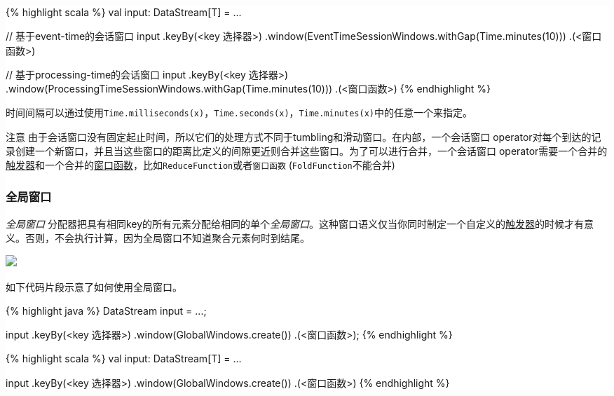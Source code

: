 <div data-lang="scala" markdown="1">
{% highlight scala %}
val input: DataStream[T] = ...

// 基于event-time的会话窗口
input
    .keyBy(<key 选择器>)
    .window(EventTimeSessionWindows.withGap(Time.minutes(10)))
    .<windowed transformation>(<窗口函数>)

// 基于processing-time的会话窗口
input
    .keyBy(<key 选择器>)
    .window(ProcessingTimeSessionWindows.withGap(Time.minutes(10)))
    .<windowed transformation>(<窗口函数>)
{% endhighlight %}
</div>
</div>

时间间隔可以通过使用`Time.milliseconds(x)`，`Time.seconds(x)`，`Time.minutes(x)`中的任意一个来指定。

<span class="label label-danger">注意</span> 由于会话窗口没有固定起止时间，所以它们的处理方式不同于tumbling和滑动窗口。在内部，一个会话窗口 operator对每个到达的记录创建一个新窗口，并且当这些窗口的距离比定义的间隙更近则合并这些窗口。为了可以进行合并，一个会话窗口 operator需要一个合并的[触发器](#triggers)和一个合并的[窗口函数](#window-functions)，比如`ReduceFunction`或者`窗口函数`
(`FoldFunction`不能合并)

### 全局窗口

*全局窗口* 分配器把具有相同key的所有元素分配给相同的单个*全局窗口*。这种窗口语义仅当你同时制定一个自定义的[触发器](#triggers)的时候才有意义。否则，不会执行计算，因为全局窗口不知道聚合元素何时到结尾。

<img src="{{ site.baseurl }}/fig/non-windowed.svg" class="center" style="width: 100%;" />

如下代码片段示意了如何使用全局窗口。

<div class="codetabs" markdown="1">
<div data-lang="java" markdown="1">
{% highlight java %}
DataStream<T> input = ...;

input
    .keyBy(<key 选择器>)
    .window(GlobalWindows.create())
    .<windowed transformation>(<窗口函数>);
{% endhighlight %}
</div>

<div data-lang="scala" markdown="1">
{% highlight scala %}
val input: DataStream[T] = ...

input
    .keyBy(<key 选择器>)
    .window(GlobalWindows.create())
    .<windowed transformation>(<窗口函数>)
{% endhighlight %}
</div>
</div>

